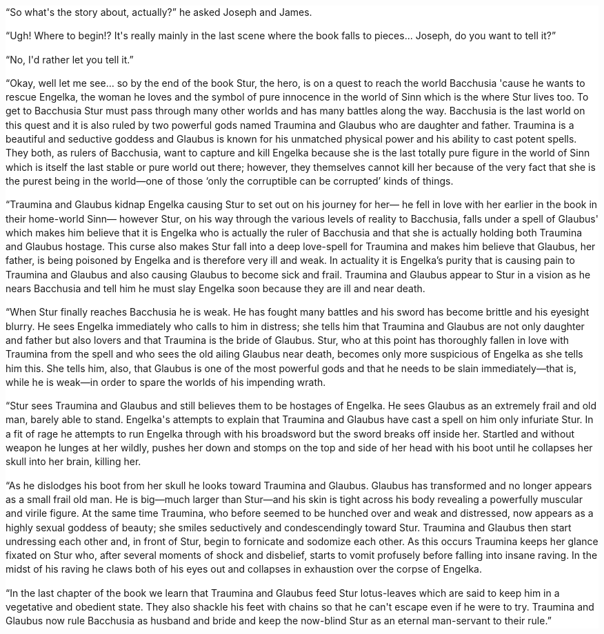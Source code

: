 “So what's the story about, actually?” he asked Joseph and James.

“Ugh! Where to begin!? It's really mainly in the last scene where the book falls to pieces... Joseph, do you want to tell it?”

“No, I'd rather let you tell it.”

“Okay, well let me see… so by the end of the book Stur, the hero, is on a quest to reach the world Bacchusia 'cause he wants to rescue Engelka, the woman he loves and the symbol of pure innocence in the world of Sinn which is the where Stur lives too. To get to Bacchusia Stur must pass through many other worlds and has many battles along the way. Bacchusia is the last world on this quest and it is also ruled by two powerful gods named Traumina and Glaubus who are daughter and father. Traumina is a beautiful and seductive goddess and Glaubus is known for his unmatched physical power and his ability to cast potent spells. They both, as rulers of Bacchusia, want to capture and kill Engelka because she is the last totally pure figure in the world of Sinn which is itself the last stable or pure world out there; however, they themselves cannot kill her because of the very fact that she is the purest being in the world—one of those ‘only the corruptible can be corrupted’ kinds of things.

“Traumina and Glaubus kidnap Engelka causing Stur to set out on his journey for her— he fell in love with her earlier in the book in their home-world Sinn— however Stur, on his way through the various levels of reality to Bacchusia, falls under a spell of Glaubus' which makes him believe that it is Engelka who is actually the ruler of Bacchusia and that she is actually holding both Traumina and Glaubus hostage. This curse also makes Stur fall into a deep love-spell for Traumina and makes him believe that Glaubus, her father, is being poisoned by Engelka and is therefore very ill and weak. In actuality it is Engelka’s purity that is causing pain to Traumina and Glaubus and also causing Glaubus to become sick and frail. Traumina and Glaubus appear to Stur in a vision as he nears Bacchusia and tell him he must slay Engelka soon because they are ill and near death.

“When Stur finally reaches Bacchusia he is weak. He has fought many battles and his sword has become brittle and his eyesight blurry. He sees Engelka immediately who calls to him in distress; she tells him that Traumina and Glaubus are not only daughter and father but also lovers and that Traumina is the bride of Glaubus. Stur, who at this point has thoroughly fallen in love with Traumina from the spell and who sees the old ailing Glaubus near death, becomes only more suspicious of Engelka as she tells him this. She tells him, also, that Glaubus is one of the most powerful gods and that he needs to be slain immediately—that is, while he is weak—in order to spare the worlds of his impending wrath.

“Stur sees Traumina and Glaubus and still believes them to be hostages of Engelka. He sees Glaubus as an extremely frail and old man, barely able to stand. Engelka's attempts to explain that Traumina and Glaubus have cast a spell on him only infuriate Stur. In a fit of rage he attempts to run Engelka through with his broadsword but the sword breaks off inside her. Startled and without weapon he lunges at her wildly, pushes her down and stomps on the top and side of her head with his boot until he collapses her skull into her brain, killing her.

“As he dislodges his boot from her skull he looks toward Traumina and Glaubus. Glaubus has transformed and no longer appears as a small frail old man. He is big—much larger than Stur—and his skin is tight across his body revealing a powerfully muscular and virile figure. At the same time Traumina, who before seemed to be hunched over and weak and distressed, now appears as a highly sexual goddess of beauty; she smiles seductively and condescendingly toward Stur. Traumina and Glaubus then start undressing each other and, in front of Stur, begin to fornicate and sodomize each other. As this occurs Traumina keeps her glance fixated on Stur who, after several moments of shock and disbelief, starts to vomit profusely before falling into insane raving. In the midst of his raving he claws both of his eyes out and collapses in exhaustion over the corpse of Engelka.

“In the last chapter of the book we learn that Traumina and Glaubus feed Stur lotus-leaves which are said to keep him in a vegetative and obedient state. They also shackle his feet with chains so that he can't escape even if he were to try. Traumina and Glaubus now rule Bacchusia as husband and bride and keep the now-blind Stur as an eternal man-servant to their rule.”
